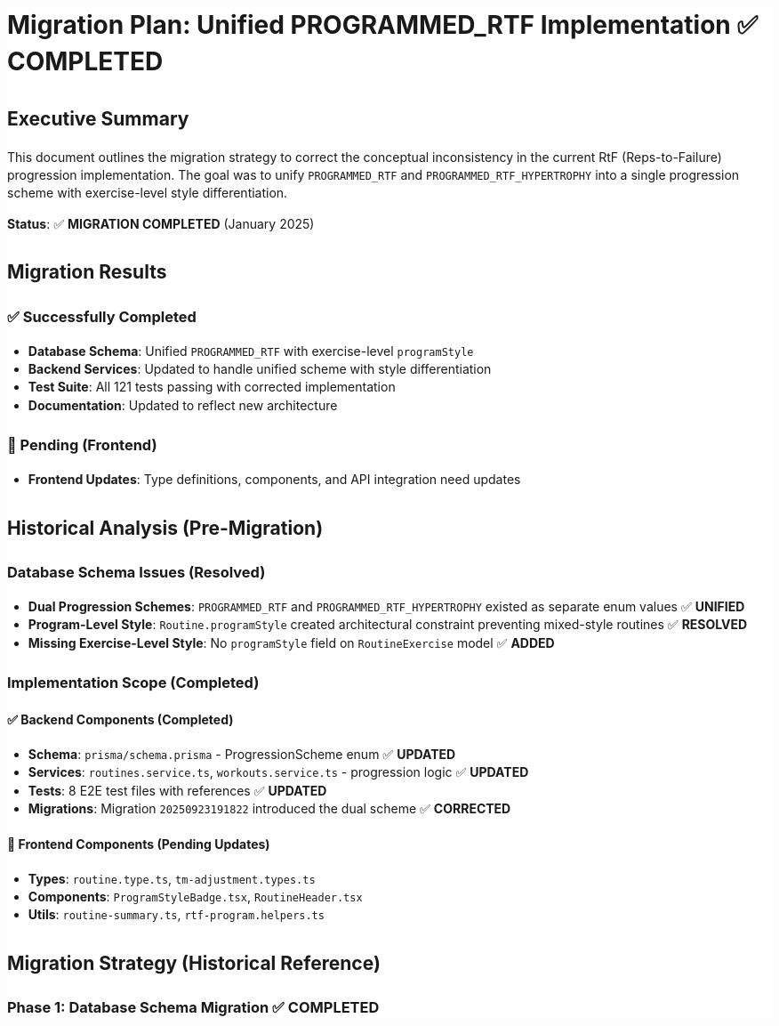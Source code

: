 # Migration Plan: Unified PROGRAMMED_RTF Implementation ✅ COMPLETED

## Executive Summary

This document outlines the migration strategy to correct the conceptual inconsistency in the current RtF (Reps-to-Failure) progression implementation. The goal was to unify `PROGRAMMED_RTF` and `PROGRAMMED_RTF_HYPERTROPHY` into a single progression scheme with exercise-level style differentiation.

**Status**: ✅ **MIGRATION COMPLETED** (January 2025)

## Migration Results

### ✅ Successfully Completed
- **Database Schema**: Unified `PROGRAMMED_RTF` with exercise-level `programStyle`
- **Backend Services**: Updated to handle unified scheme with style differentiation
- **Test Suite**: All 121 tests passing with corrected implementation
- **Documentation**: Updated to reflect new architecture

### 🔄 Pending (Frontend)
- **Frontend Updates**: Type definitions, components, and API integration need updates

## Historical Analysis (Pre-Migration)

### Database Schema Issues (Resolved)
- **Dual Progression Schemes**: `PROGRAMMED_RTF` and `PROGRAMMED_RTF_HYPERTROPHY` existed as separate enum values ✅ **UNIFIED**
- **Program-Level Style**: `Routine.programStyle` created architectural constraint preventing mixed-style routines ✅ **RESOLVED**
- **Missing Exercise-Level Style**: No `programStyle` field on `RoutineExercise` model ✅ **ADDED**

### Implementation Scope (Completed)

#### ✅ Backend Components (Completed)
- **Schema**: `prisma/schema.prisma` - ProgressionScheme enum ✅ **UPDATED**
- **Services**: `routines.service.ts`, `workouts.service.ts` - progression logic ✅ **UPDATED**
- **Tests**: 8 E2E test files with references ✅ **UPDATED**
- **Migrations**: Migration `20250923191822` introduced the dual scheme ✅ **CORRECTED**

#### 🔄 Frontend Components (Pending Updates)
- **Types**: `routine.type.ts`, `tm-adjustment.types.ts`
- **Components**: `ProgramStyleBadge.tsx`, `RoutineHeader.tsx`
- **Utils**: `routine-summary.ts`, `rtf-program.helpers.ts`

## Migration Strategy (Historical Reference)

### Phase 1: Database Schema Migration ✅ COMPLETED
